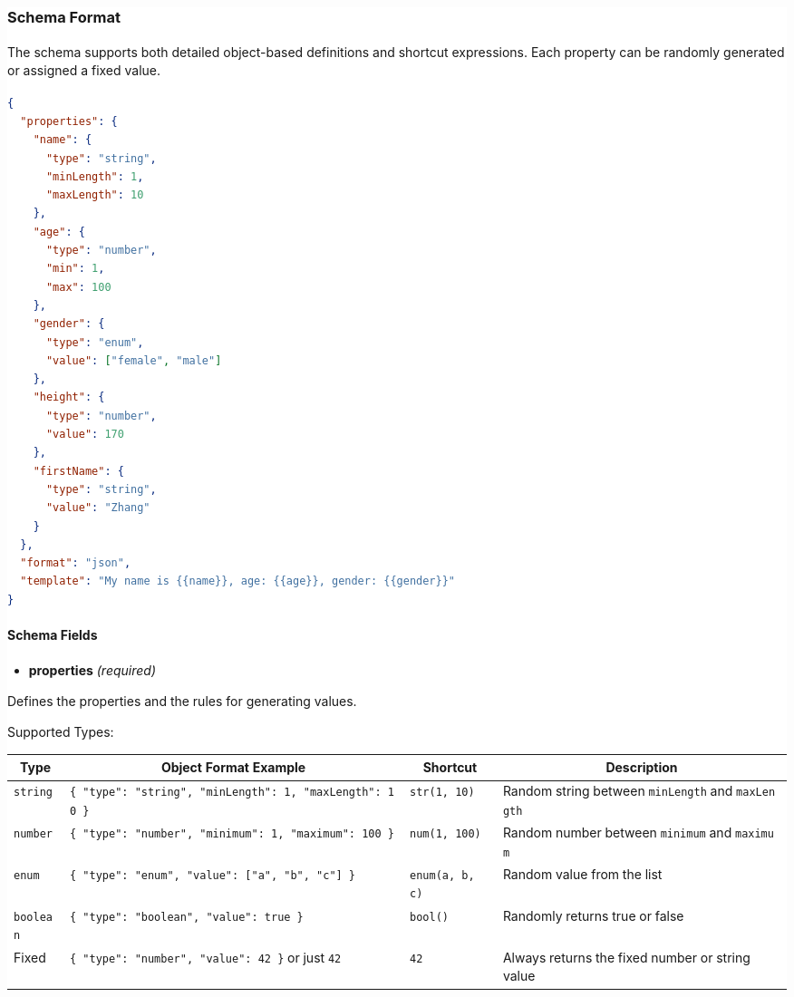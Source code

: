 ### Schema Format

The schema supports both detailed object-based definitions and shortcut expressions. Each property can be randomly generated or assigned a fixed value.

```json
{
  "properties": {
    "name": {
      "type": "string",
      "minLength": 1,
      "maxLength": 10
    },
    "age": {
      "type": "number",
      "min": 1,
      "max": 100
    },
    "gender": {
      "type": "enum",
      "value": ["female", "male"]
    },
    "height": {
      "type": "number",
      "value": 170
    },
    "firstName": {
      "type": "string",
      "value": "Zhang"
    }
  },
  "format": "json",
  "template": "My name is {{name}}, age: {{age}}, gender: {{gender}}"
}
```

#### Schema Fields

- **properties** _(required)_ 

Defines the properties and the rules for generating values.

Supported Types:

| Type      | Object Format Example                                   | Shortcut        | Description                                       |
| --------- | ------------------------------------------------------- | --------------- | ------------------------------------------------- |
| `string`  | `{ "type": "string", "minLength": 1, "maxLength": 10 }` | `str(1, 10)`    | Random string between `minLength` and `maxLength` |
| `number`  | `{ "type": "number", "minimum": 1, "maximum": 100 }`    | `num(1, 100)`   | Random number between `minimum` and `maximum`     |
| `enum`    | `{ "type": "enum", "value": ["a", "b", "c"] }`          | `enum(a, b, c)` | Random value from the list                        |
| `boolean` | `{ "type": "boolean", "value": true }`                  | `bool()`        | Randomly returns true or false                    |
| Fixed     | `{ "type": "number", "value": 42 }` or just `42`        | `42`            | Always returns the fixed number or string value   |
